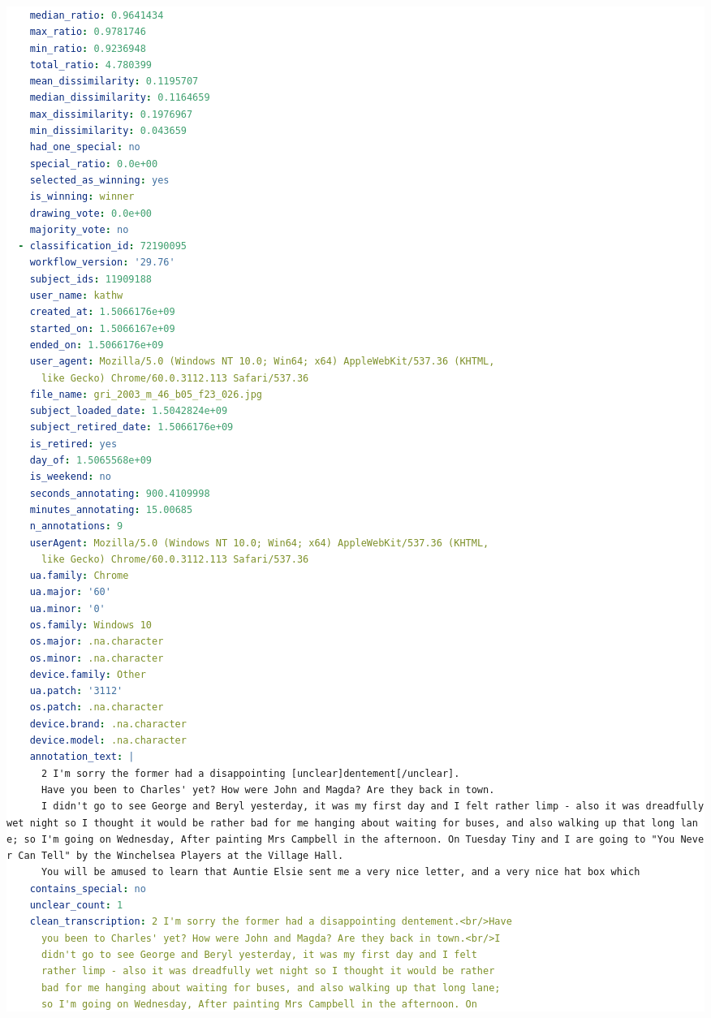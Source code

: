 ```yaml
    median_ratio: 0.9641434
    max_ratio: 0.9781746
    min_ratio: 0.9236948
    total_ratio: 4.780399
    mean_dissimilarity: 0.1195707
    median_dissimilarity: 0.1164659
    max_dissimilarity: 0.1976967
    min_dissimilarity: 0.043659
    had_one_special: no
    special_ratio: 0.0e+00
    selected_as_winning: yes
    is_winning: winner
    drawing_vote: 0.0e+00
    majority_vote: no
  - classification_id: 72190095
    workflow_version: '29.76'
    subject_ids: 11909188
    user_name: kathw
    created_at: 1.5066176e+09
    started_on: 1.5066167e+09
    ended_on: 1.5066176e+09
    user_agent: Mozilla/5.0 (Windows NT 10.0; Win64; x64) AppleWebKit/537.36 (KHTML,
      like Gecko) Chrome/60.0.3112.113 Safari/537.36
    file_name: gri_2003_m_46_b05_f23_026.jpg
    subject_loaded_date: 1.5042824e+09
    subject_retired_date: 1.5066176e+09
    is_retired: yes
    day_of: 1.5065568e+09
    is_weekend: no
    seconds_annotating: 900.4109998
    minutes_annotating: 15.00685
    n_annotations: 9
    userAgent: Mozilla/5.0 (Windows NT 10.0; Win64; x64) AppleWebKit/537.36 (KHTML,
      like Gecko) Chrome/60.0.3112.113 Safari/537.36
    ua.family: Chrome
    ua.major: '60'
    ua.minor: '0'
    os.family: Windows 10
    os.major: .na.character
    os.minor: .na.character
    device.family: Other
    ua.patch: '3112'
    os.patch: .na.character
    device.brand: .na.character
    device.model: .na.character
    annotation_text: |
      2 I'm sorry the former had a disappointing [unclear]dentement[/unclear].
      Have you been to Charles' yet? How were John and Magda? Are they back in town.
      I didn't go to see George and Beryl yesterday, it was my first day and I felt rather limp - also it was dreadfully wet night so I thought it would be rather bad for me hanging about waiting for buses, and also walking up that long lane; so I'm going on Wednesday, After painting Mrs Campbell in the afternoon. On Tuesday Tiny and I are going to "You Never Can Tell" by the Winchelsea Players at the Village Hall.
      You will be amused to learn that Auntie Elsie sent me a very nice letter, and a very nice hat box which
    contains_special: no
    unclear_count: 1
    clean_transcription: 2 I'm sorry the former had a disappointing dentement.<br/>Have
      you been to Charles' yet? How were John and Magda? Are they back in town.<br/>I
      didn't go to see George and Beryl yesterday, it was my first day and I felt
      rather limp - also it was dreadfully wet night so I thought it would be rather
      bad for me hanging about waiting for buses, and also walking up that long lane;
      so I'm going on Wednesday, After painting Mrs Campbell in the afternoon. On
```